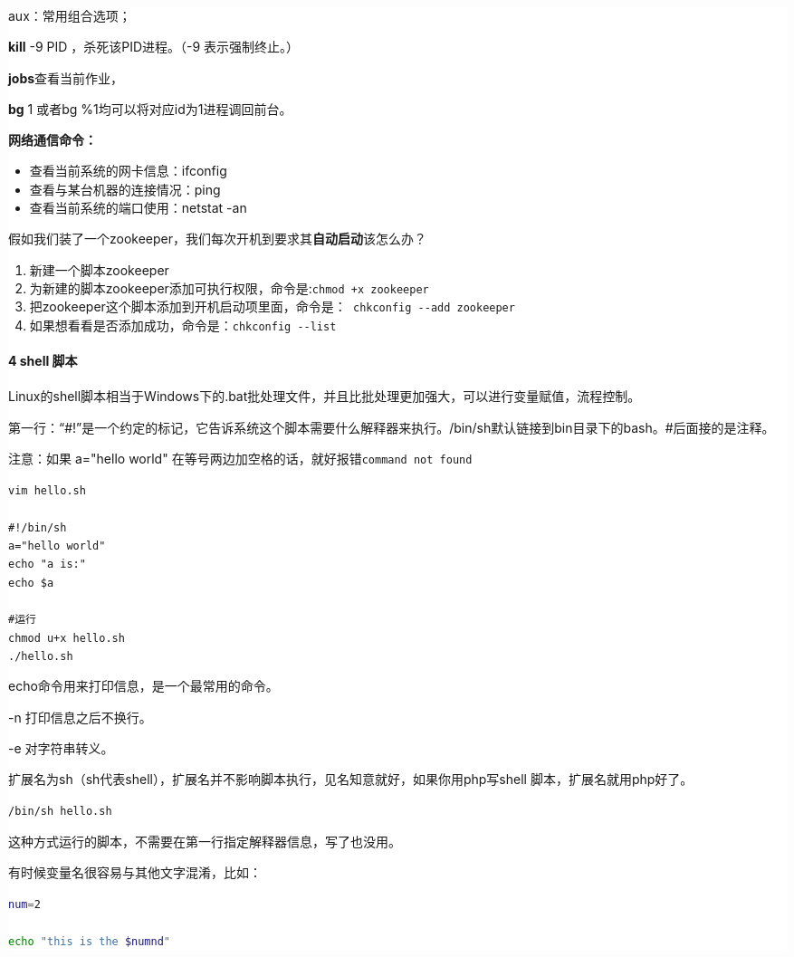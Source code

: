 aux：常用组合选项；

**kill** -9 PID ，杀死该PID进程。（-9 表示强制终止。）

**jobs**查看当前作业，

**bg** 1 或者bg %1均可以将对应id为1进程调回前台。

**网络通信命令：**

- 查看当前系统的网卡信息：ifconfig
- 查看与某台机器的连接情况：ping
- 查看当前系统的端口使用：netstat -an

假如我们装了一个zookeeper，我们每次开机到要求其**自动启动**该怎么办？

1. 新建一个脚本zookeeper
2. 为新建的脚本zookeeper添加可执行权限，命令是:`chmod +x zookeeper`
3. 把zookeeper这个脚本添加到开机启动项里面，命令是：` chkconfig --add zookeeper`
4. 如果想看看是否添加成功，命令是：`chkconfig --list`



#### 4 shell 脚本

Linux的shell脚本相当于Windows下的.bat批处理文件，并且比批处理更加强大，可以进行变量赋值，流程控制。

第一行：“#!”是一个约定的标记，它告诉系统这个脚本需要什么解释器来执行。/bin/sh默认链接到bin目录下的bash。#后面接的是注释。 

注意：如果 a="hello world" 在等号两边加空格的话，就好报错`command not found`

```shell
vim hello.sh

#!/bin/sh
a="hello world"
echo "a is:"
echo $a

#运行
chmod u+x hello.sh
./hello.sh

```

echo命令用来打印信息，是一个最常用的命令。

-n 打印信息之后不换行。

-e 对字符串转义。

扩展名为sh（sh代表shell），扩展名并不影响脚本执行，见名知意就好，如果你用php写shell 脚本，扩展名就用php好了。

`/bin/sh hello.sh`

这种方式运行的脚本，不需要在第一行指定解释器信息，写了也没用。

有时候变量名很容易与其他文字混淆，比如：

```sh
num=2

echo "this is the $numnd"
```
